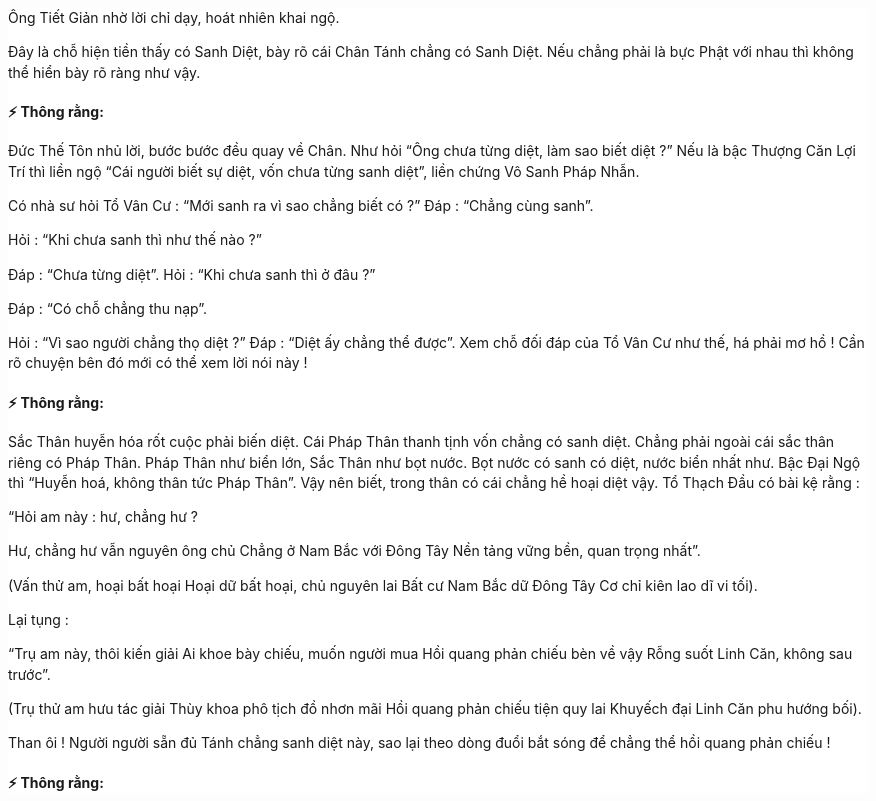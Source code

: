 Ông Tiết Giản nhờ lời chỉ dạy, hoát nhiên khai ngộ.

Đây là chỗ hiện tiền thấy có Sanh Diệt, bày rõ cái Chân Tánh chẳng có Sanh Diệt. Nếu chẳng phải là bực Phật với nhau thì không thể hiển bày rõ ràng như vậy.

#### ⚡️ Thông rằng: 

Đức Thế Tôn nhủ lời, bước bước đều quay về Chân. Như hỏi “Ông chưa từng diệt, làm sao biết diệt ?” Nếu là bậc Thượng Căn Lợi Trí thì liền ngộ “Cái người biết sự diệt, vốn chưa từng sanh diệt”, liền chứng Vô Sanh Pháp Nhẫn.

Có nhà sư hỏi Tổ Vân Cư : “Mới sanh ra vì sao chẳng biết có ?” Đáp : “Chẳng cùng sanh”.

Hỏi : “Khi chưa sanh thì như thế nào ?”

Đáp : “Chưa từng diệt”.
Hỏi : “Khi chưa sanh thì ở đâu ?”

Đáp : “Có chỗ chẳng thu nạp”.

Hỏi : “Vì sao người chẳng thọ diệt ?” Đáp : “Diệt ấy chẳng thể được”. Xem chỗ đối đáp của Tổ Vân Cư như thế, há phải mơ hồ ! Cần rõ chuyện bên đó mới có thể xem lời nói này !

#### ⚡️ Thông rằng: 

Sắc Thân huyễn hóa rốt cuộc phải biến diệt. Cái Pháp Thân thanh tịnh vốn chẳng có sanh diệt. 
Chẳng phải ngoài cái sắc thân riêng có Pháp Thân. Pháp Thân như biển lớn, Sắc Thân như bọt nước. 
Bọt nước có sanh có diệt, nước biển nhất như. Bậc Đại Ngộ thì “Huyễn hoá, không thân tức Pháp Thân”. 
Vậy nên biết, trong thân  có  cái  chẳng  hề  hoại  diệt  vậy.
Tổ Thạch Đầu có bài kệ rằng :

“Hỏi am này : hư, chẳng hư ?

Hư, chẳng hư vẫn nguyên ông chủ Chẳng ở Nam Bắc với Đông Tây Nền tảng vững bền, quan trọng nhất”.

(Vấn thử am, hoại bất hoại
Hoại dữ bất hoại, chủ nguyên lai 
Bất cư Nam Bắc dữ Đông Tây 
Cơ chỉ kiên lao dĩ vi tối).

Lại tụng :

“Trụ am này, thôi kiến giải
Ai khoe bày chiếu, muốn người mua
Hồi quang phản chiếu bèn về vậy
Rỗng suốt Linh Căn, không sau trước”.

(Trụ thử am hưu tác giải
Thùy khoa phô tịch đồ nhơn mãi
Hồi quang phản chiếu tiện quy lai
Khuyếch đại Linh Căn phu hướng bối).

Than ôi ! Người người sẵn đủ Tánh chẳng sanh diệt này, sao lại theo dòng đuổi bắt sóng để chẳng thể hồi quang phản chiếu !

#### ⚡️ Thông rằng:
